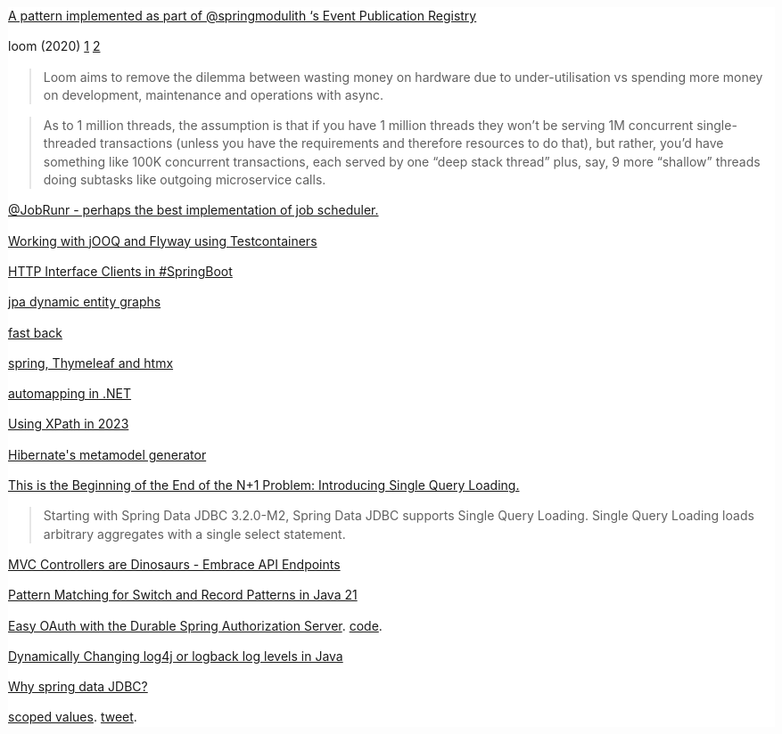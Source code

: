 [A pattern implemented as part of @springmodulith ‘s Event Publication Registry](https://twitter.com/odrotbohm/status/1648378551131947008)


loom (2020) [1](https://webtide.com/do-looms-claims-stack-up-part-1/) [2](https://webtide.com/do-looms-claims-stack-up-part-2/)

> Loom aims to remove the dilemma between wasting money on hardware due to under-utilisation vs spending more money on development, maintenance and operations with async.

> As to 1 million threads, the assumption is that if you have 1 million threads they won’t be serving 1M concurrent single-threaded transactions (unless you have the requirements and therefore resources to do that), but rather, you’d have something like 100K concurrent transactions, each served by one “deep stack thread” plus, say, 9 more “shallow” threads doing subtasks like outgoing microservice calls.

[@JobRunr - perhaps the best implementation of job scheduler. ](https://twitter.com/maciejwalkowiak/status/1664295458099871745)

[Working with jOOQ and Flyway using Testcontainers](https://testcontainers.com/guides/working-with-jooq-flyway-using-testcontainers/)

[HTTP Interface Clients in #SpringBoot ](https://twitter.com/therealdanvega/status/1668297196658106369)

[jpa dynamic entity graphs](https://twitter.com/JPABuddy/status/1674692647741521920)

[fast back](https://twitter.com/sitnikcode/status/1679549264454623233)

[spring, Thymeleaf and htmx](https://www.linkedin.com/events/springboot-thymeleaf-andhtmx7085889711675764736/comments/)

[automapping in .NET](https://twitter.com/pdevito3/status/1680277396275036162)

[Using XPath in 2023](https://denizaksimsek.com/2023/xpath/)

[Hibernate's metamodel generator](https://twitter.com/1ovthafew/status/1682324169998888960)

[This is the Beginning of the End of the N+1 Problem: Introducing Single Query Loading.](https://spring.io/blog/2023/08/31/this-is-the-beginning-of-the-end-of-the-n-1-problem-introducing-single-query)

> Starting with Spring Data JDBC 3.2.0-M2, Spring Data JDBC supports Single Query Loading. Single Query Loading loads arbitrary aggregates with a single select statement.

[MVC Controllers are Dinosaurs - Embrace API Endpoints](https://ardalis.com/mvc-controllers-are-dinosaurs-embrace-api-endpoints/#sq_hcvqfhumxh)

[Pattern Matching for Switch and Record Patterns in Java 21](https://emilie-robichaud.medium.com/pattern-matching-for-switch-and-record-patterns-in-java-21-979d034b3c5)

[Easy OAuth with the Durable Spring Authorization Server](https://www.youtube.com/watch?v=wq7oU2UCsbo). [code](https://github.com/coffee-software-show/the-durable-spring-authorization-server).

[Dynamically Changing log4j or logback log levels in Java](https://prefab.cloud/blog/dynamically-changing-java-log-level/)

[Why spring data JDBC?](https://docs.spring.io/spring-data/jdbc/docs/current/reference/html/#jdbc.why)

[scoped values](https://openjdk.org/jeps/446). [tweet](https://twitter.com/msimoni/status/1705990149648101670).
